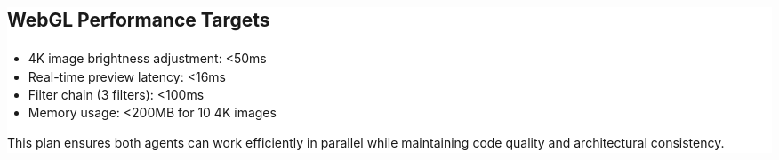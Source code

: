 ## WebGL Performance Targets

- 4K image brightness adjustment: <50ms
- Real-time preview latency: <16ms
- Filter chain (3 filters): <100ms
- Memory usage: <200MB for 10 4K images

This plan ensures both agents can work efficiently in parallel while maintaining code quality and architectural consistency. 